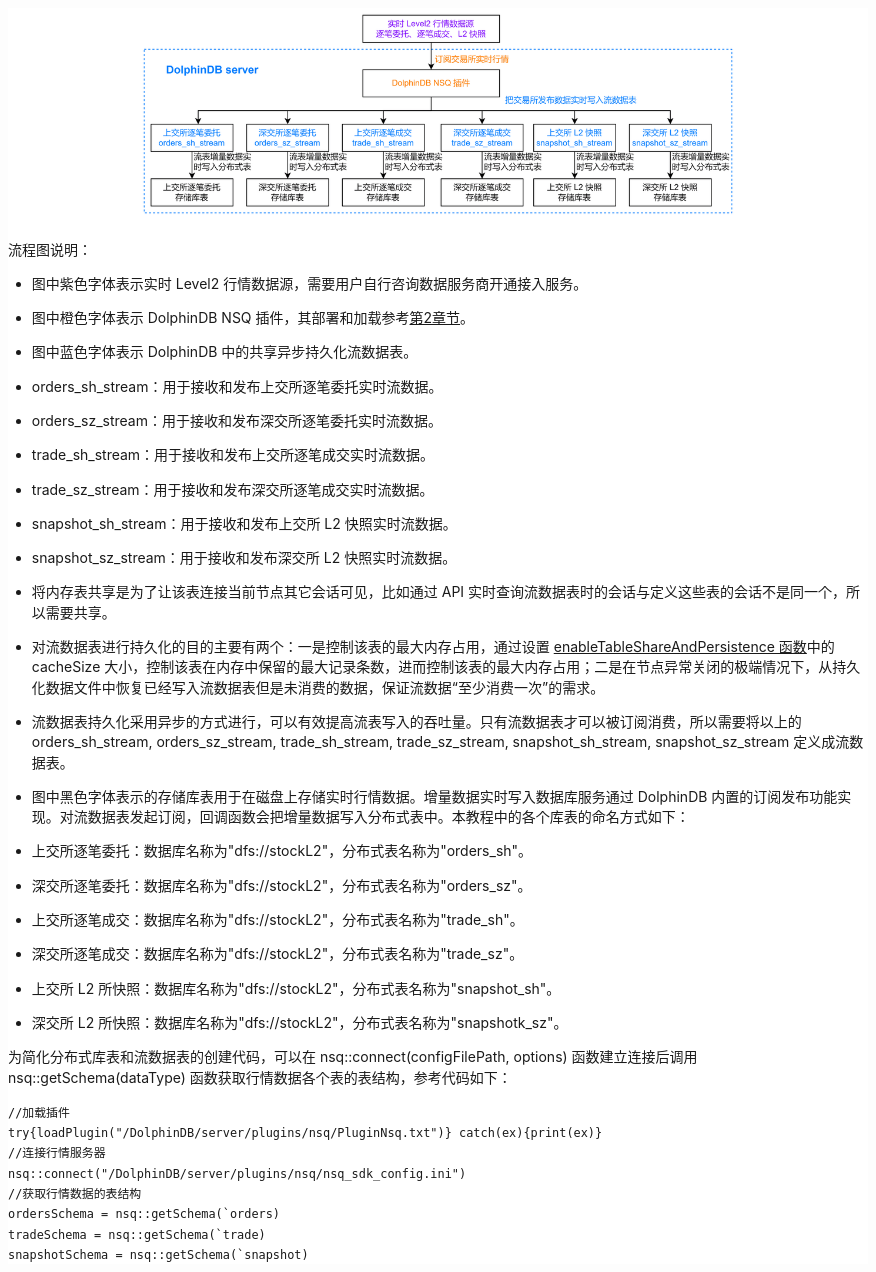 <div align=center><img src="./images/best_implementation_for_NSQ_Plugin/3-1.png"  width="70%"></div>

流程图说明：

- 图中紫色字体表示实时 Level2 行情数据源，需要用户自行咨询数据服务商开通接入服务。
- 图中橙色字体表示 DolphinDB NSQ 插件，其部署和加载参考[第2章节](#2-基本使用介绍)。
- 图中蓝色字体表示 DolphinDB 中的共享异步持久化流数据表。
- orders\_sh\_stream：用于接收和发布上交所逐笔委托实时流数据。
- orders\_sz\_stream：用于接收和发布深交所逐笔委托实时流数据。
- trade\_sh\_stream：用于接收和发布上交所逐笔成交实时流数据。
- trade\_sz\_stream：用于接收和发布深交所逐笔成交实时流数据。
- snapshot\_sh\_stream：用于接收和发布上交所 L2 快照实时流数据。
- snapshot\_sz\_stream：用于接收和发布深交所 L2 快照实时流数据。
- 将内存表共享是为了让该表连接当前节点其它会话可见，比如通过 API 实时查询流数据表时的会话与定义这些表的会话不是同一个，所以需要共享。
- 对流数据表进行持久化的目的主要有两个：一是控制该表的最大内存占用，通过设置 [enableTableShareAndPersistence 函数](https://www.dolphindb.cn/cn/help/FunctionsandCommands/CommandsReferences/e/enableTableShareAndPersistence.html)中的 cacheSize 大小，控制该表在内存中保留的最大记录条数，进而控制该表的最大内存占用；二是在节点异常关闭的极端情况下，从持久化数据文件中恢复已经写入流数据表但是未消费的数据，保证流数据“至少消费一次”的需求。
- 流数据表持久化采用异步的方式进行，可以有效提高流表写入的吞吐量。只有流数据表才可以被订阅消费，所以需要将以上的 orders\_sh\_stream, orders\_sz\_stream, trade\_sh\_stream, trade\_sz\_stream, snapshot\_sh\_stream, snapshot\_sz\_stream 定义成流数据表。
- 图中黑色字体表示的存储库表用于在磁盘上存储实时行情数据。增量数据实时写入数据库服务通过 DolphinDB 内置的订阅发布功能实现。对流数据表发起订阅，回调函数会把增量数据写入分布式表中。本教程中的各个库表的命名方式如下：

- 上交所逐笔委托：数据库名称为"dfs://stockL2"，分布式表名称为"orders\_sh"。
- 深交所逐笔委托：数据库名称为"dfs://stockL2"，分布式表名称为"orders\_sz"。
- 上交所逐笔成交：数据库名称为"dfs://stockL2"，分布式表名称为"trade\_sh"。
- 深交所逐笔成交：数据库名称为"dfs://stockL2"，分布式表名称为"trade\_sz"。
- 上交所 L2 所快照：数据库名称为"dfs://stockL2"，分布式表名称为"snapshot\_sh"。
- 深交所 L2 所快照：数据库名称为"dfs://stockL2"，分布式表名称为"snapshotk\_sz"。

为简化分布式库表和流数据表的创建代码，可以在 nsq::connect(configFilePath, options) 函数建立连接后调用 nsq::getSchema(dataType) 函数获取行情数据各个表的表结构，参考代码如下：

```
//加载插件
try{loadPlugin("/DolphinDB/server/plugins/nsq/PluginNsq.txt")} catch(ex){print(ex)}
//连接行情服务器
nsq::connect("/DolphinDB/server/plugins/nsq/nsq_sdk_config.ini")
//获取行情数据的表结构
ordersSchema = nsq::getSchema(`orders)
tradeSchema = nsq::getSchema(`trade)
snapshotSchema = nsq::getSchema(`snapshot)
```

